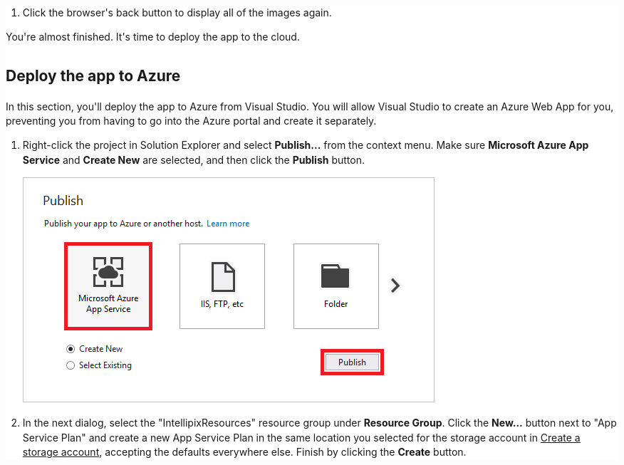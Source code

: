 1. Click the browser's back button to display all of the images again.

You're almost finished. It's time to deploy the app to the cloud.

<a name="Exercise7"></a>
## Deploy the app to Azure

In this section, you'll deploy the app to Azure from Visual Studio. You will allow Visual Studio to create an Azure Web App for you, preventing you from having to go into the Azure portal and create it separately.

1. Right-click the project in Solution Explorer and select **Publish...** from the context menu. Make sure **Microsoft Azure App Service** and **Create New** are selected, and then click the **Publish** button.

    ![Publishing the app](Images/publish-1.png)

1. In the next dialog, select the "IntellipixResources" resource group under **Resource Group**. Click the **New...** button next to "App Service Plan" and create a new App Service Plan in the same location you selected for the storage account in [Create a storage account](#Exercise1), accepting the defaults everywhere else. Finish by clicking the **Create** button.
